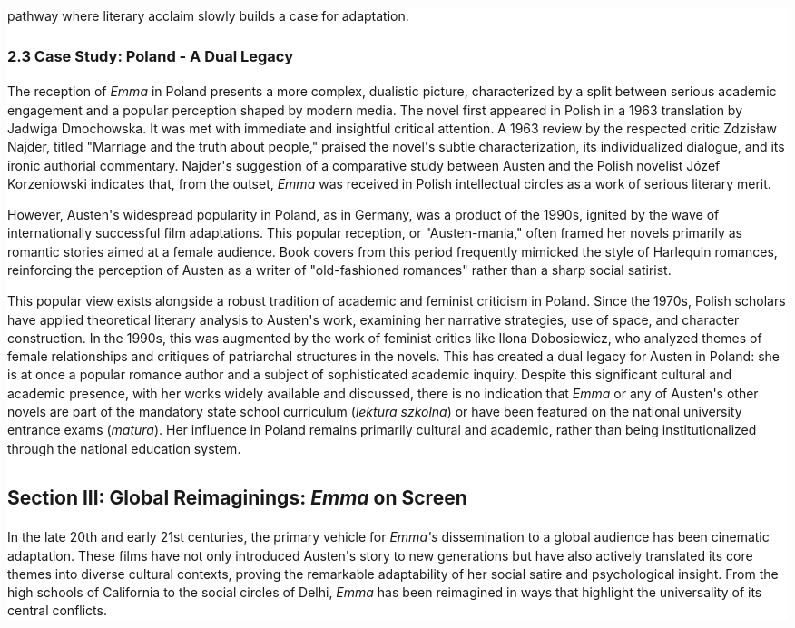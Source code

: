 pathway where literary acclaim slowly builds a case for adaptation.

### 2.3 Case Study: Poland - A Dual Legacy

The reception of *Emma* in Poland presents a more complex, dualistic
picture, characterized by a split between serious academic engagement
and a popular perception shaped by modern media. The novel first
appeared in Polish in a 1963 translation by Jadwiga Dmochowska. It was
met with immediate and insightful critical attention. A 1963 review by
the respected critic Zdzisław Najder, titled "Marriage and the truth
about people," praised the novel's subtle characterization, its
individualized dialogue, and its ironic authorial commentary. Najder's
suggestion of a comparative study between Austen and the Polish novelist
Józef Korzeniowski indicates that, from the outset, *Emma* was received
in Polish intellectual circles as a work of serious literary merit.

However, Austen's widespread popularity in Poland, as in Germany, was a
product of the 1990s, ignited by the wave of internationally successful
film adaptations. This popular reception, or "Austen-mania," often
framed her novels primarily as romantic stories aimed at a female
audience. Book covers from this period frequently mimicked the style of
Harlequin romances, reinforcing the perception of Austen as a writer of
"old-fashioned romances" rather than a sharp social satirist.

This popular view exists alongside a robust tradition of academic and
feminist criticism in Poland. Since the 1970s, Polish scholars have
applied theoretical literary analysis to Austen's work, examining her
narrative strategies, use of space, and character construction. In the
1990s, this was augmented by the work of feminist critics like Ilona
Dobosiewicz, who analyzed themes of female relationships and critiques
of patriarchal structures in the novels. This has created a dual legacy
for Austen in Poland: she is at once a popular romance author and a
subject of sophisticated academic inquiry. Despite this significant
cultural and academic presence, with her works widely available and
discussed, there is no indication that *Emma* or any of Austen's other
novels are part of the mandatory state school curriculum (*lektura
szkolna*) or have been featured on the national university entrance
exams (*matura*). Her influence in Poland remains primarily cultural and
academic, rather than being institutionalized through the national
education system.

## Section III: Global Reimaginings: ***Emma*** on Screen

In the late 20th and early 21st centuries, the primary vehicle for
*Emma's* dissemination to a global audience has been cinematic
adaptation. These films have not only introduced Austen's story to new
generations but have also actively translated its core themes into
diverse cultural contexts, proving the remarkable adaptability of her
social satire and psychological insight. From the high schools of
California to the social circles of Delhi, *Emma* has been reimagined in
ways that highlight the universality of its central conflicts.
